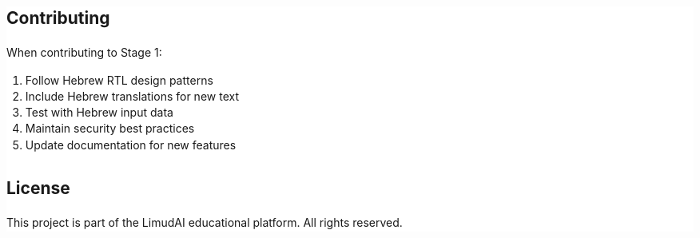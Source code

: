 ## Contributing

When contributing to Stage 1:
1. Follow Hebrew RTL design patterns
2. Include Hebrew translations for new text
3. Test with Hebrew input data
4. Maintain security best practices
5. Update documentation for new features

## License

This project is part of the LimudAI educational platform. All rights reserved.
